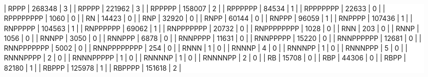 | RPPP            | 268348 | 3 |
| RPPPP           | 221962 | 3 |
| RPPPPP          | 158007 | 2 |
| RPPPPPP         | 84534  | 1 |
| RPPPPPPP        | 22633  | 0 |
| RPPPPPPPP       | 1060   | 0 |
| RN              | 14423  | 0 |
| RNP             | 32920  | 0 |
| RNPP            | 60144  | 0 |
| RNPPP           | 96059  | 1 |
| RNPPPP          | 107436 | 1 |
| RNPPPPP         | 104563 | 1 |
| RNPPPPPP        | 69062  | 1 |
| RNPPPPPPP       | 20732  | 0 |
| RNPPPPPPPP      | 1028   | 0 |
| RNN             | 203    | 0 |
| RNNP            | 1056   | 0 |
| RNNPP           | 3050   | 0 |
| RNNPPP          | 6878   | 0 |
| RNNPPPP         | 11631  | 0 |
| RNNPPPPP        | 15220  | 0 |
| RNNPPPPPP       | 12681  | 0 |
| RNNPPPPPPP      | 5002   | 0 |
| RNNPPPPPPPP     | 254    | 0 |
| RNNN            | 1      | 0 |
| RNNNP           | 4      | 0 |
| RNNNPP          | 1      | 0 |
| RNNNPPP         | 5      | 0 |
| RNNNPPPP        | 2      | 0 |
| RNNNPPPPP       | 1      | 0 |
| RNNNNP          | 1      | 0 |
| RNNNNPP         | 2      | 0 |
| RB              | 15708  | 0 |
| RBP             | 44306  | 0 |
| RBPP            | 82180  | 1 |
| RBPPP           | 125978 | 1 |
| RBPPPP          | 151618 | 2 |